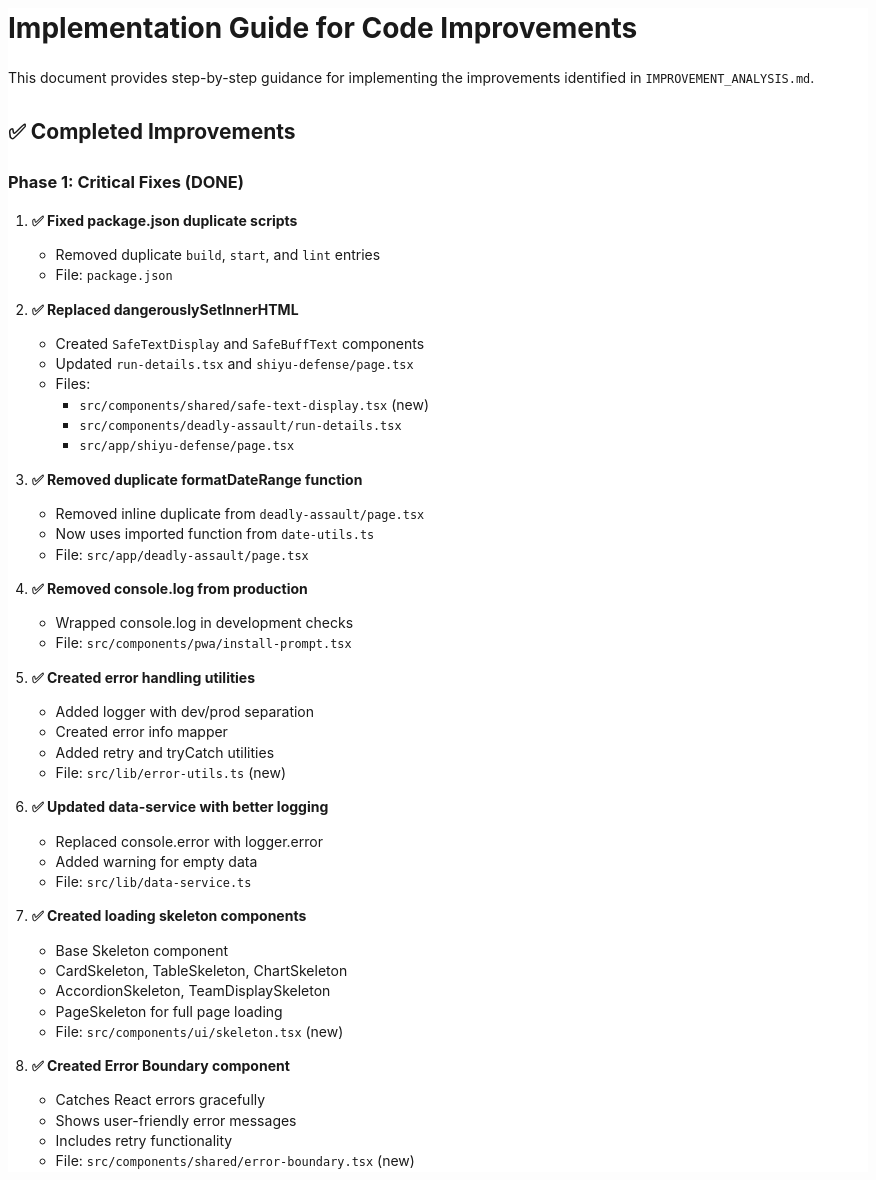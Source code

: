 # Implementation Guide for Code Improvements

This document provides step-by-step guidance for implementing the improvements identified in `IMPROVEMENT_ANALYSIS.md`.

## ✅ Completed Improvements

### Phase 1: Critical Fixes (DONE)

1. **✅ Fixed package.json duplicate scripts**
   - Removed duplicate `build`, `start`, and `lint` entries
   - File: `package.json`

2. **✅ Replaced dangerouslySetInnerHTML**
   - Created `SafeTextDisplay` and `SafeBuffText` components
   - Updated `run-details.tsx` and `shiyu-defense/page.tsx`
   - Files: 
     - `src/components/shared/safe-text-display.tsx` (new)
     - `src/components/deadly-assault/run-details.tsx`
     - `src/app/shiyu-defense/page.tsx`

3. **✅ Removed duplicate formatDateRange function**
   - Removed inline duplicate from `deadly-assault/page.tsx`
   - Now uses imported function from `date-utils.ts`
   - File: `src/app/deadly-assault/page.tsx`

4. **✅ Removed console.log from production**
   - Wrapped console.log in development checks
   - File: `src/components/pwa/install-prompt.tsx`

5. **✅ Created error handling utilities**
   - Added logger with dev/prod separation
   - Created error info mapper
   - Added retry and tryCatch utilities
   - File: `src/lib/error-utils.ts` (new)

6. **✅ Updated data-service with better logging**
   - Replaced console.error with logger.error
   - Added warning for empty data
   - File: `src/lib/data-service.ts`

7. **✅ Created loading skeleton components**
   - Base Skeleton component
   - CardSkeleton, TableSkeleton, ChartSkeleton
   - AccordionSkeleton, TeamDisplaySkeleton
   - PageSkeleton for full page loading
   - File: `src/components/ui/skeleton.tsx` (new)

8. **✅ Created Error Boundary component**
   - Catches React errors gracefully
   - Shows user-friendly error messages
   - Includes retry functionality
   - File: `src/components/shared/error-boundary.tsx` (new)
